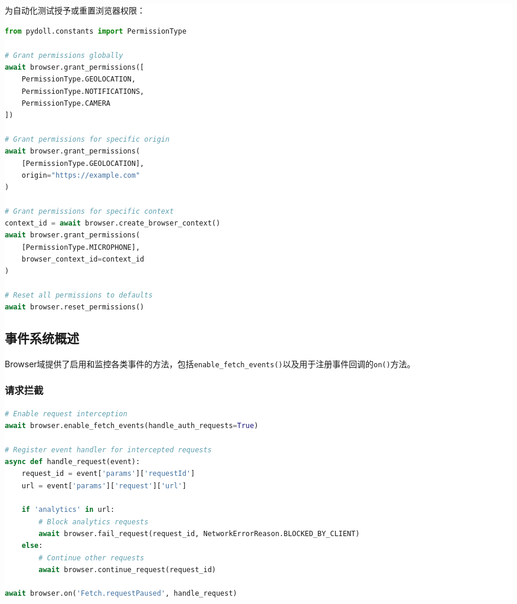 为自动化测试授予或重置浏览器权限：

```python
from pydoll.constants import PermissionType

# Grant permissions globally
await browser.grant_permissions([
    PermissionType.GEOLOCATION,
    PermissionType.NOTIFICATIONS,
    PermissionType.CAMERA
])

# Grant permissions for specific origin
await browser.grant_permissions(
    [PermissionType.GEOLOCATION],
    origin="https://example.com"
)

# Grant permissions for specific context
context_id = await browser.create_browser_context()
await browser.grant_permissions(
    [PermissionType.MICROPHONE],
    browser_context_id=context_id
)

# Reset all permissions to defaults
await browser.reset_permissions()
```

## 事件系统概述

Browser域提供了启用和监控各类事件的方法，包括`enable_fetch_events()`以及用于注册事件回调的`on()`方法。

### 请求拦截

```python
# Enable request interception
await browser.enable_fetch_events(handle_auth_requests=True)

# Register event handler for intercepted requests
async def handle_request(event):
    request_id = event['params']['requestId']
    url = event['params']['request']['url']
    
    if 'analytics' in url:
        # Block analytics requests
        await browser.fail_request(request_id, NetworkErrorReason.BLOCKED_BY_CLIENT)
    else:
        # Continue other requests
        await browser.continue_request(request_id)

await browser.on('Fetch.requestPaused', handle_request)
```
